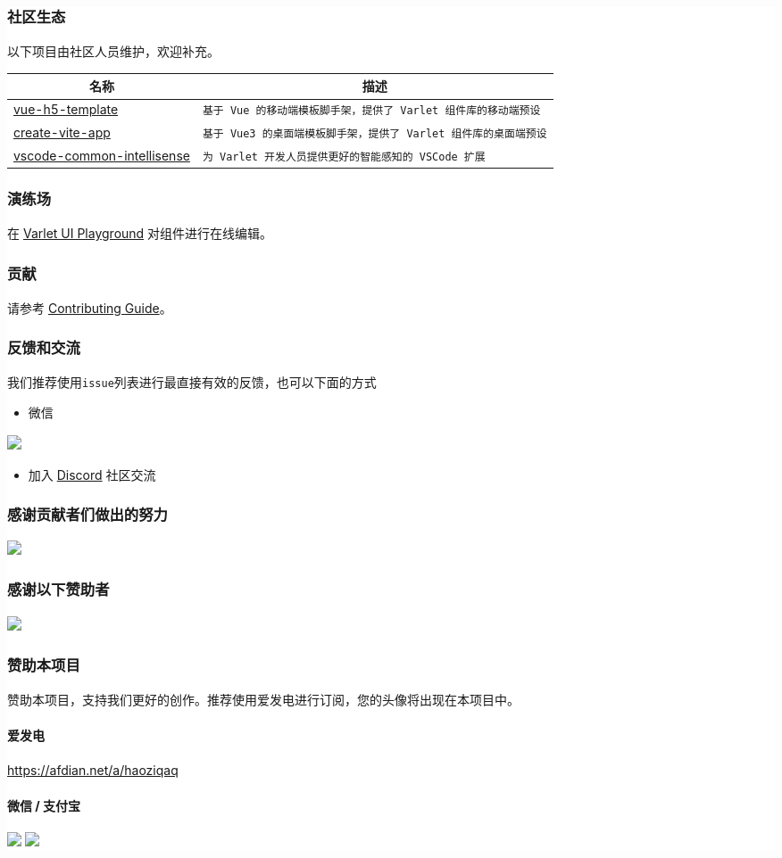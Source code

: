 ### 社区生态

以下项目由社区人员维护，欢迎补充。

| 名称                                                             | 描述                                        |
|----------------------------------------------------------------|-------------------------------------------|
| [vue-h5-template](https://github.com/sunniejs/vue-h5-template) | `基于 Vue 的移动端模板脚手架，提供了 Varlet 组件库的移动端预设`   |
| [create-vite-app](https://github.com/ErKeLost/create-vite-app) | `基于 Vue3 的桌面端模板脚手架，提供了 Varlet 组件库的桌面端预设`  |
| [vscode-common-intellisense](https://github.com/Simon-He95/vscode-common-intellisense) | `为 Varlet 开发人员提供更好的智能感知的 VSCode 扩展` |

### 演练场

在 [Varlet UI Playground](https://varlet.gitee.io/varlet-ui-playground) 对组件进行在线编辑。

### 贡献

请参考 [Contributing Guide](https://github.com/varletjs/varlet/blob/dev/.github/CONTRIBUTING.md)。

### 反馈和交流

我们推荐使用`issue`列表进行最直接有效的反馈，也可以下面的方式

* 微信

<img style="width: 25%" src="https://cdn.jsdelivr.net/gh/varletjs/varlet-static/community.png" />

* 加入 [Discord](https://discord.gg/Dmb8ydBHkw) 社区交流

### 感谢贡献者们做出的努力

<a href="https://github.com/varletjs/varlet/graphs/contributors">
  <img src="https://contrib.rocks/image?repo=varletjs/varlet" />
</a>

### 感谢以下赞助者

<a href="https://cdn.jsdelivr.net/gh/varletjs/varlet-static/sponsorkit/sponsors.svg">
  <img src="https://cdn.jsdelivr.net/gh/varletjs/varlet-static/sponsorkit/sponsors.svg">
</a>

### 赞助本项目

赞助本项目，支持我们更好的创作。推荐使用爱发电进行订阅，您的头像将出现在本项目中。

#### 爱发电

<a href="https://afdian.net/a/haoziqaq">https://afdian.net/a/haoziqaq</a>

#### 微信 / 支付宝

<img style="width: 25%" src="https://cdn.jsdelivr.net/gh/varletjs/varlet-static/wechat.jpg" />
<img style="width: 25%" src="https://cdn.jsdelivr.net/gh/varletjs/varlet-static/alipay.jpg" />
